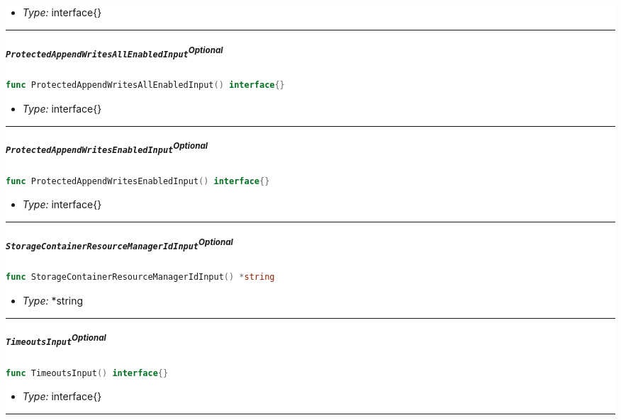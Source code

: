 - *Type:* interface{}

---

##### `ProtectedAppendWritesAllEnabledInput`<sup>Optional</sup> <a name="ProtectedAppendWritesAllEnabledInput" id="@cdktf/provider-azurerm.storageContainerImmutabilityPolicy.StorageContainerImmutabilityPolicy.property.protectedAppendWritesAllEnabledInput"></a>

```go
func ProtectedAppendWritesAllEnabledInput() interface{}
```

- *Type:* interface{}

---

##### `ProtectedAppendWritesEnabledInput`<sup>Optional</sup> <a name="ProtectedAppendWritesEnabledInput" id="@cdktf/provider-azurerm.storageContainerImmutabilityPolicy.StorageContainerImmutabilityPolicy.property.protectedAppendWritesEnabledInput"></a>

```go
func ProtectedAppendWritesEnabledInput() interface{}
```

- *Type:* interface{}

---

##### `StorageContainerResourceManagerIdInput`<sup>Optional</sup> <a name="StorageContainerResourceManagerIdInput" id="@cdktf/provider-azurerm.storageContainerImmutabilityPolicy.StorageContainerImmutabilityPolicy.property.storageContainerResourceManagerIdInput"></a>

```go
func StorageContainerResourceManagerIdInput() *string
```

- *Type:* *string

---

##### `TimeoutsInput`<sup>Optional</sup> <a name="TimeoutsInput" id="@cdktf/provider-azurerm.storageContainerImmutabilityPolicy.StorageContainerImmutabilityPolicy.property.timeoutsInput"></a>

```go
func TimeoutsInput() interface{}
```

- *Type:* interface{}

---
